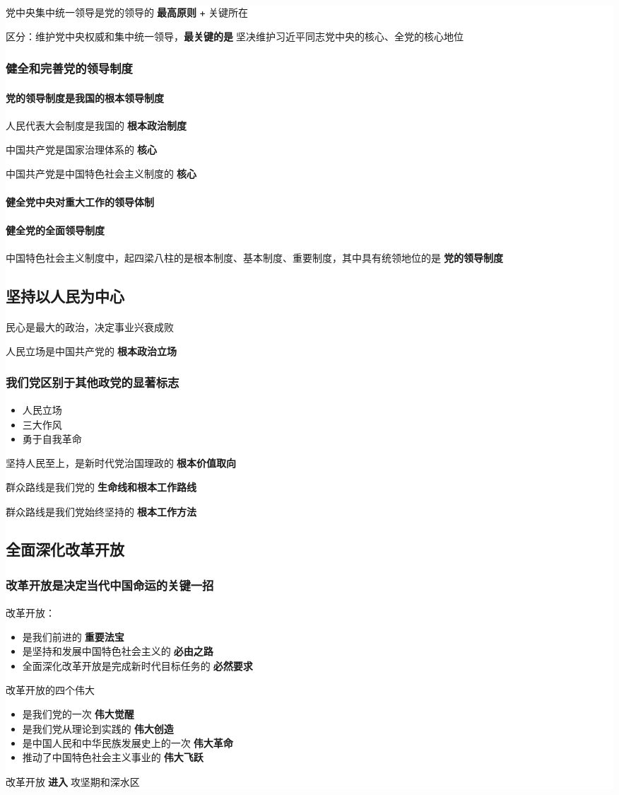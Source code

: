 党中央集中统一领导是党的领导的 **最高原则** + 关键所在

区分：维护党中央权威和集中统一领导，**最关键的是** 坚决维护习近平同志党中央的核心、全党的核心地位

### 健全和完善党的领导制度

#### 党的领导制度是我国的根本领导制度

人民代表大会制度是我国的 **根本政治制度**

中国共产党是国家治理体系的 **核心**

中国共产党是中国特色社会主义制度的 **核心**

#### 健全党中央对重大工作的领导体制

#### 健全党的全面领导制度

中国特色社会主义制度中，起四梁八柱的是根本制度、基本制度、重要制度，其中具有统领地位的是 **党的领导制度**

## 坚持以人民为中心

民心是最大的政治，决定事业兴衰成败

人民立场是中国共产党的 **根本政治立场**

### 我们党区别于其他政党的显著标志

- 人民立场
- 三大作风
- 勇于自我革命

坚持人民至上，是新时代党治国理政的 **根本价值取向**

群众路线是我们党的 **生命线和根本工作路线**

群众路线是我们党始终坚持的 **根本工作方法**

## 全面深化改革开放

### 改革开放是决定当代中国命运的关键一招

改革开放：

- 是我们前进的 **重要法宝**
- 是坚持和发展中国特色社会主义的 **必由之路**
- 全面深化改革开放是完成新时代目标任务的 **必然要求**

改革开放的四个伟大

- 是我们党的一次 **伟大觉醒**
- 是我们党从理论到实践的 **伟大创造**
- 是中国人民和中华民族发展史上的一次 **伟大革命**
- 推动了中国特色社会主义事业的 **伟大飞跃**

改革开放 **进入** 攻坚期和深水区

